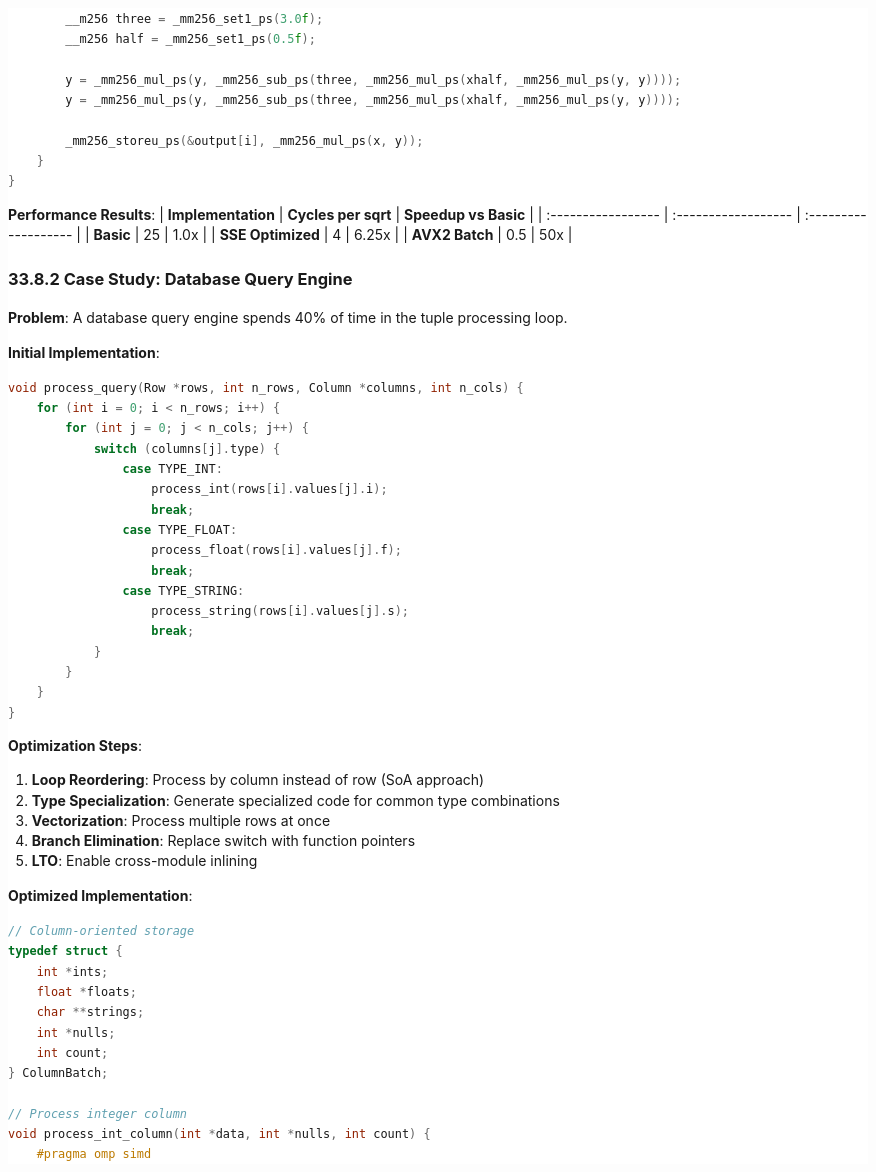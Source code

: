 ```c
        __m256 three = _mm256_set1_ps(3.0f);
        __m256 half = _mm256_set1_ps(0.5f);
        
        y = _mm256_mul_ps(y, _mm256_sub_ps(three, _mm256_mul_ps(xhalf, _mm256_mul_ps(y, y))));
        y = _mm256_mul_ps(y, _mm256_sub_ps(three, _mm256_mul_ps(xhalf, _mm256_mul_ps(y, y))));
        
        _mm256_storeu_ps(&output[i], _mm256_mul_ps(x, y));
    }
}
```

**Performance Results**:
| **Implementation** | **Cycles per sqrt** | **Speedup vs Basic** |
| :----------------- | :------------------ | :------------------- |
| **Basic**          | 25                  | 1.0x                 |
| **SSE Optimized**  | 4                   | 6.25x                |
| **AVX2 Batch**     | 0.5                 | 50x                  |

### 33.8.2 Case Study: Database Query Engine

**Problem**: A database query engine spends 40% of time in the tuple processing loop.

**Initial Implementation**:
```c
void process_query(Row *rows, int n_rows, Column *columns, int n_cols) {
    for (int i = 0; i < n_rows; i++) {
        for (int j = 0; j < n_cols; j++) {
            switch (columns[j].type) {
                case TYPE_INT:
                    process_int(rows[i].values[j].i);
                    break;
                case TYPE_FLOAT:
                    process_float(rows[i].values[j].f);
                    break;
                case TYPE_STRING:
                    process_string(rows[i].values[j].s);
                    break;
            }
        }
    }
}
```

**Optimization Steps**:
1. **Loop Reordering**: Process by column instead of row (SoA approach)
2. **Type Specialization**: Generate specialized code for common type combinations
3. **Vectorization**: Process multiple rows at once
4. **Branch Elimination**: Replace switch with function pointers
5. **LTO**: Enable cross-module inlining

**Optimized Implementation**:
```c
// Column-oriented storage
typedef struct {
    int *ints;
    float *floats;
    char **strings;
    int *nulls;
    int count;
} ColumnBatch;

// Process integer column
void process_int_column(int *data, int *nulls, int count) {
    #pragma omp simd
```